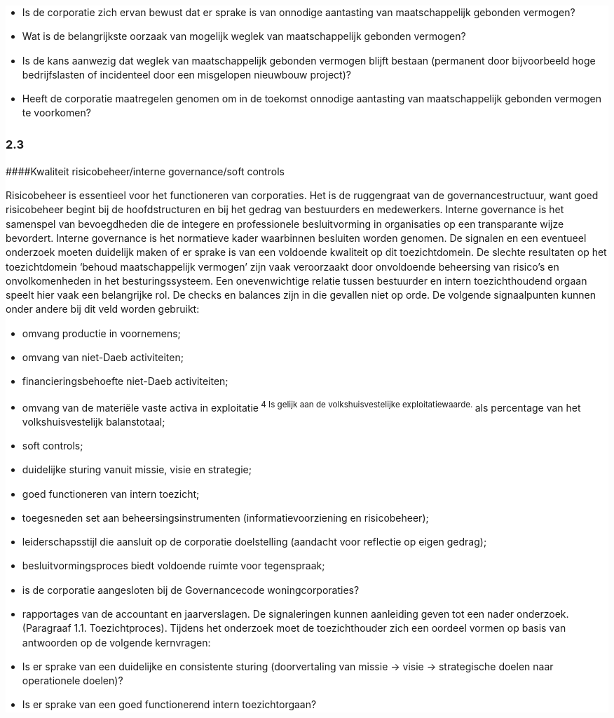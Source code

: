 * Is de corporatie zich ervan bewust dat er sprake is van onnodige aantasting van maatschappelijk gebonden vermogen?  

* Wat is de belangrijkste oorzaak van mogelijk weglek van maatschappelijk gebonden vermogen?  

* Is de kans aanwezig dat weglek van maatschappelijk gebonden vermogen blijft bestaan (permanent door bijvoorbeeld hoge bedrijfslasten of incidenteel door een misgelopen nieuwbouw project)?  

* Heeft de corporatie maatregelen genomen om in de toekomst onnodige aantasting van maatschappelijk gebonden vermogen te voorkomen?      
### 2.3  

####Kwaliteit risicobeheer/interne governance/soft controls

Risicobeheer is essentieel voor het functioneren van corporaties. Het is de ruggengraat van de governancestructuur, want goed risicobeheer begint bij de hoofdstructuren en bij het gedrag van bestuurders en medewerkers. Interne governance is het samenspel van bevoegdheden die de integere en professionele besluitvorming in organisaties op een transparante wijze bevordert. Interne governance is het normatieve kader waarbinnen besluiten worden genomen. De signalen en een eventueel onderzoek moeten duidelijk maken of er sprake is van een voldoende kwaliteit op dit toezichtdomein. De slechte resultaten op het toezichtdomein ‘behoud maatschappelijk vermogen’ zijn vaak veroorzaakt door onvoldoende beheersing van risico’s en onvolkomenheden in het besturingssysteem. Een onevenwichtige relatie tussen bestuurder en intern toezichthoudend orgaan speelt hier vaak een belangrijke rol. De checks en balances zijn in die gevallen niet op orde. De volgende signaalpunten kunnen onder andere bij dit veld worden gebruikt: 

* omvang productie in voornemens;  

* omvang van niet-Daeb activiteiten;  

* financieringsbehoefte niet-Daeb activiteiten;  

* omvang van de materiële vaste activa in exploitatie<sup> 4 Is gelijk aan de volkshuisvestelijke exploitatiewaarde. </sup> als percentage van het volkshuisvestelijk balanstotaal;  

* soft controls;  

* duidelijke sturing vanuit missie, visie en strategie;  

* goed functioneren van intern toezicht;  

* toegesneden set aan beheersingsinstrumenten (informatievoorziening en risicobeheer);  

* leiderschapsstijl die aansluit op de corporatie doelstelling (aandacht voor reflectie op eigen gedrag);  

* besluitvormingsproces biedt voldoende ruimte voor tegenspraak;  

* is de corporatie aangesloten bij de Governancecode woningcorporaties?  

* rapportages van de accountant en jaarverslagen.   De signaleringen kunnen aanleiding geven tot een nader onderzoek. (Paragraaf 1.1. Toezichtproces). Tijdens het onderzoek moet de toezichthouder zich een oordeel vormen op basis van antwoorden op de volgende kernvragen: 

* Is er sprake van een duidelijke en consistente sturing (doorvertaling van missie → visie → strategische doelen naar operationele doelen)?  

* Is er sprake van een goed functionerend intern toezichtorgaan?  
